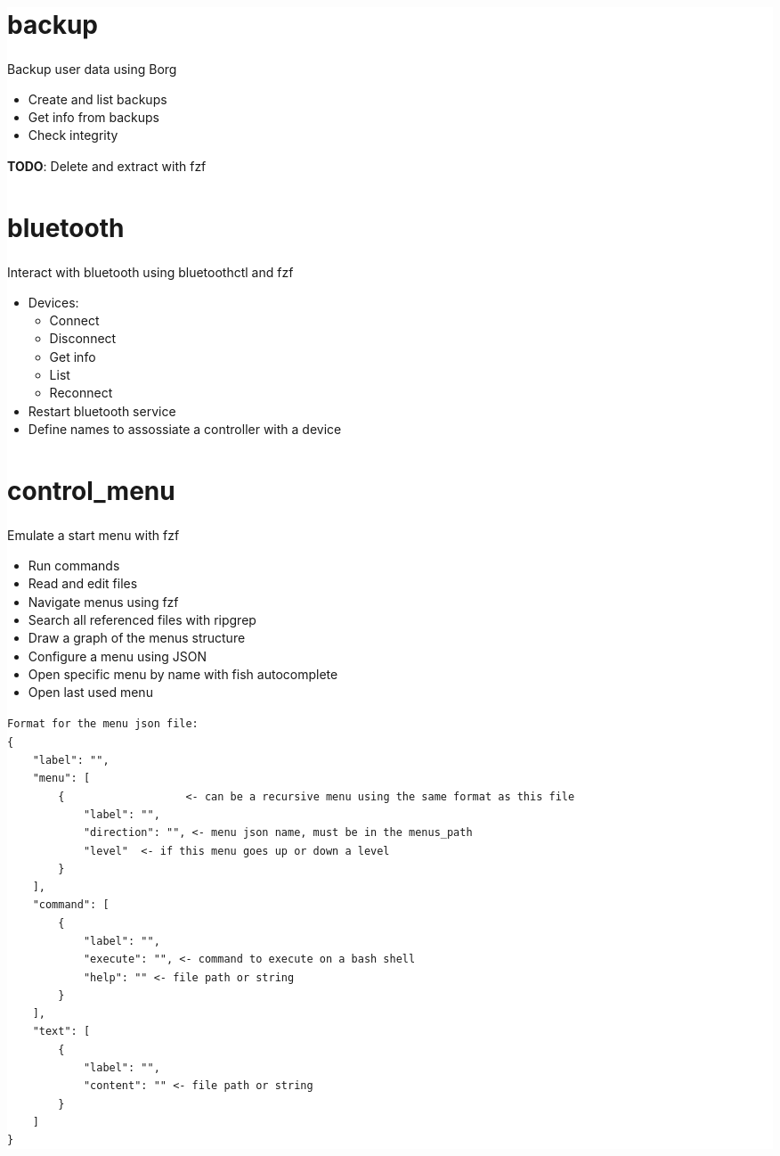 # backup

Backup user data using Borg
- Create and list backups 
- Get info from backups
- Check integrity

**TODO**: Delete and extract with fzf

# bluetooth

Interact with bluetooth using bluetoothctl and fzf

- Devices:
    - Connect
    - Disconnect 
    - Get info 
    - List 
    - Reconnect
- Restart bluetooth service
- Define names to assossiate a controller with a device

# control_menu

Emulate a start menu with fzf

- Run commands
- Read and edit files
- Navigate menus using fzf
- Search all referenced files with ripgrep
- Draw a graph of the menus structure
- Configure a menu using JSON
- Open specific menu by name with fish autocomplete
- Open last used menu

```
Format for the menu json file:
{
    "label": "",
    "menu": [ 
        {                   <- can be a recursive menu using the same format as this file
            "label": "",
            "direction": "", <- menu json name, must be in the menus_path
            "level"  <- if this menu goes up or down a level
        }
    ],
    "command": [
        {
            "label": "",
            "execute": "", <- command to execute on a bash shell
            "help": "" <- file path or string
        }
    ],
    "text": [
        {
            "label": "",
            "content": "" <- file path or string
        }
    ]
}
```

